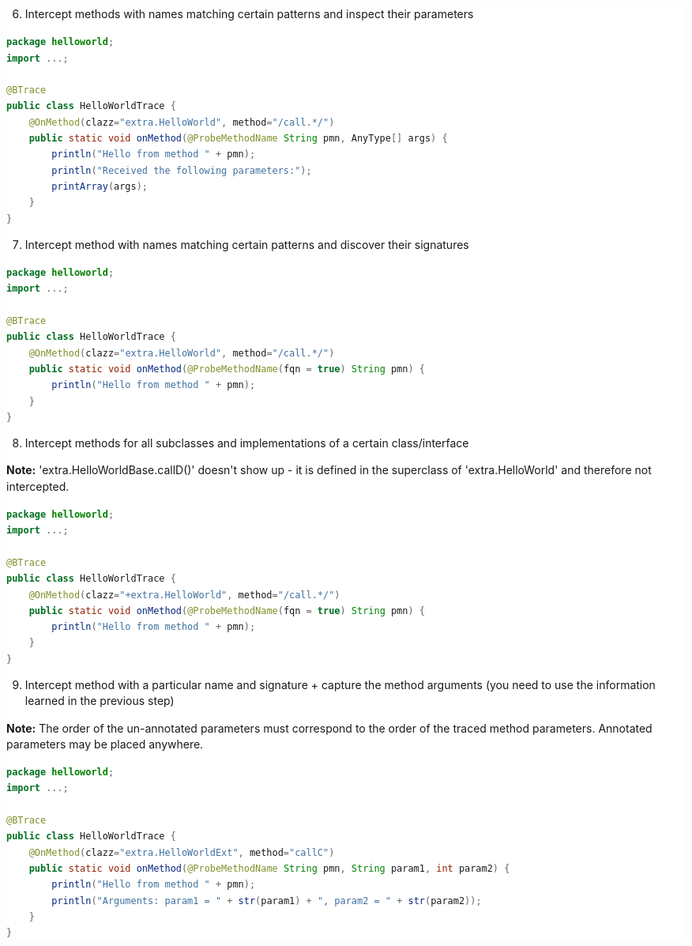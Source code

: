 6. Intercept methods with names matching certain patterns and inspect their parameters

```java
package helloworld;
import ...;

@BTrace
public class HelloWorldTrace {
    @OnMethod(clazz="extra.HelloWorld", method="/call.*/")
    public static void onMethod(@ProbeMethodName String pmn, AnyType[] args) {
        println("Hello from method " + pmn);
        println("Received the following parameters:");
        printArray(args);
    }
}
```

7. Intercept method with names matching certain patterns and discover their signatures
```java
package helloworld;
import ...;

@BTrace
public class HelloWorldTrace {
    @OnMethod(clazz="extra.HelloWorld", method="/call.*/")
    public static void onMethod(@ProbeMethodName(fqn = true) String pmn) {
        println("Hello from method " + pmn);
    }
}
```

8. Intercept methods for all subclasses and implementations of a certain class/interface

__Note:__ 'extra.HelloWorldBase.callD()' doesn't show up - it is defined in the superclass of 'extra.HelloWorld' and therefore not intercepted.

```java
package helloworld;
import ...;

@BTrace
public class HelloWorldTrace {
    @OnMethod(clazz="+extra.HelloWorld", method="/call.*/")
    public static void onMethod(@ProbeMethodName(fqn = true) String pmn) {
        println("Hello from method " + pmn);
    }
}
```

9. Intercept method with a particular name and signature + capture the method arguments (you need to use the information learned in the previous step)

__Note:__ The order of the un-annotated parameters must correspond to the order of the traced method parameters. Annotated parameters may be placed anywhere.

```java
package helloworld;
import ...;

@BTrace
public class HelloWorldTrace {
    @OnMethod(clazz="extra.HelloWorldExt", method="callC")
    public static void onMethod(@ProbeMethodName String pmn, String param1, int param2) {
        println("Hello from method " + pmn);
        println("Arguments: param1 = " + str(param1) + ", param2 = " + str(param2));
    }
}
```
